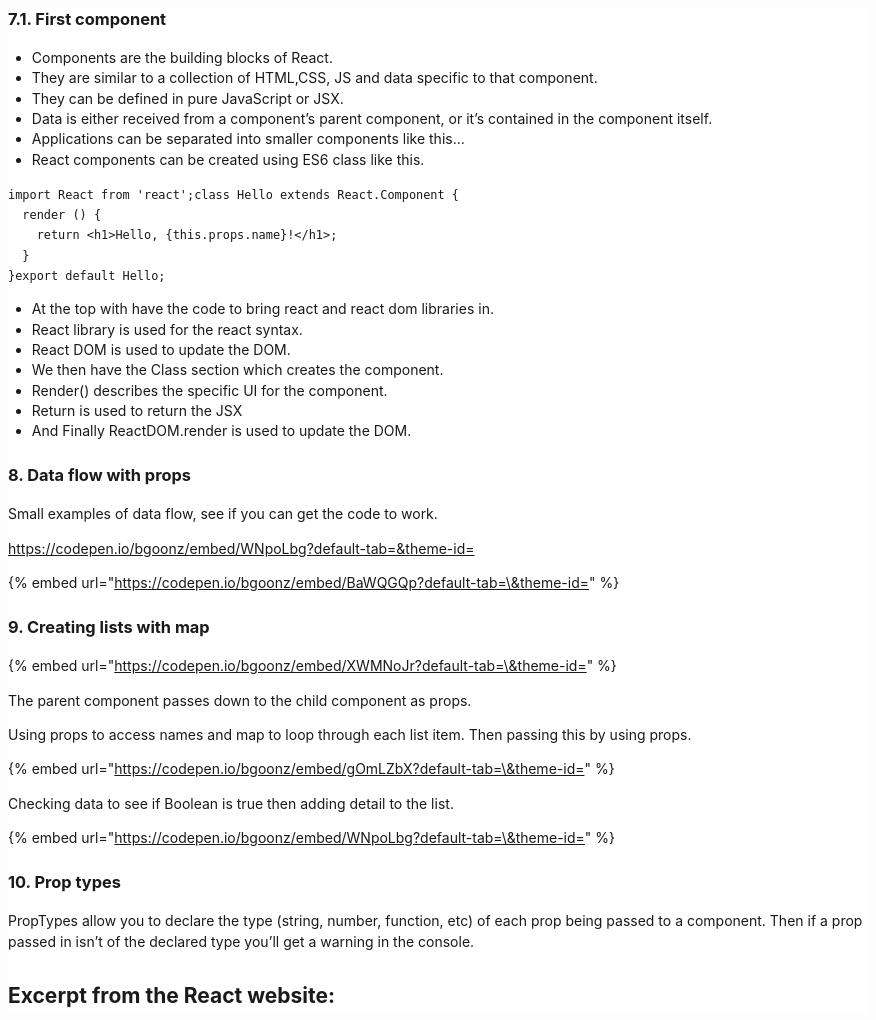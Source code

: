 ### 7.1. First component <a id="d1c5"></a>

-   Components are the building blocks of React.
-   They are similar to a collection of HTML,CSS, JS and data specific to that component.
-   They can be defined in pure JavaScript or JSX.
-   Data is either received from a component’s parent component, or it’s contained in the component itself.
-   Applications can be separated into smaller components like this…
-   React components can be created using ES6 class like this.

```text
import React from 'react';class Hello extends React.Component {
  render () {
    return <h1>Hello, {this.props.name}!</h1>;
  }
}export default Hello;
```

-   At the top with have the code to bring react and react dom libraries in.
-   React library is used for the react syntax.
-   React DOM is used to update the DOM.
-   We then have the Class section which creates the component.
-   Render() describes the specific UI for the component.
-   Return is used to return the JSX
-   And Finally ReactDOM.render is used to update the DOM.

### 8. Data flow with props <a id="91ff"></a>

Small examples of data flow, see if you can get the code to work.

<https://codepen.io/bgoonz/embed/WNpoLbg?default-tab=&theme-id=>

{% embed url="https://codepen.io/bgoonz/embed/BaWQGQp?default-tab=\&theme-id=" %}

### 9. Creating lists with map <a id="6790"></a>

{% embed url="https://codepen.io/bgoonz/embed/XWMNoJr?default-tab=\&theme-id=" %}

The parent component passes down to the child component as props.

Using props to access names and map to loop through each list item. Then passing this by using props.

{% embed url="https://codepen.io/bgoonz/embed/gOmLZbX?default-tab=\&theme-id=" %}

Checking data to see if Boolean is true then adding detail to the list.

{% embed url="https://codepen.io/bgoonz/embed/WNpoLbg?default-tab=\&theme-id=" %}

### 10. Prop types <a id="18ed"></a>

PropTypes allow you to declare the type (string, number, function, etc) of each prop being passed to a component. Then if a prop passed in isn’t of the declared type you’ll get a warning in the console.

## Excerpt from the React website: <a id="7094"></a>
